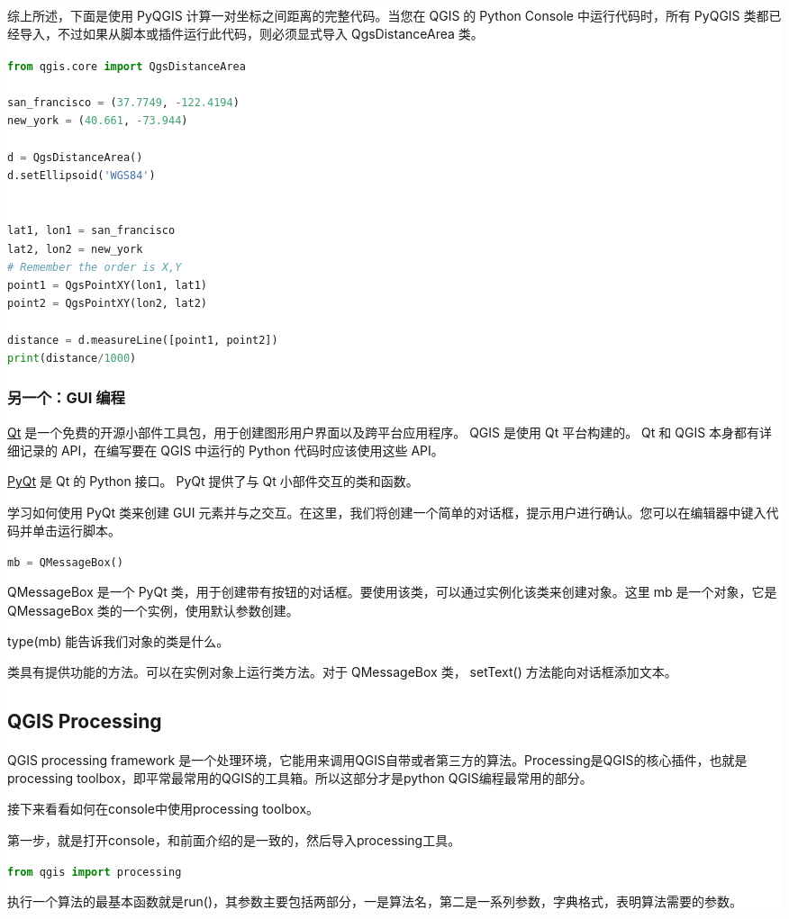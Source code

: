 综上所述，下面是使用 PyQGIS 计算一对坐标之间距离的完整代码。当您在 QGIS 的 Python Console 中运行代码时，所有 PyQGIS 类都已经导入，不过如果从脚本或插件运行此代码，则必须显式导入 QgsDistanceArea 类。

```Python
from qgis.core import QgsDistanceArea

san_francisco = (37.7749, -122.4194)
new_york = (40.661, -73.944)

d = QgsDistanceArea()
d.setEllipsoid('WGS84')


lat1, lon1 = san_francisco
lat2, lon2 = new_york
# Remember the order is X,Y
point1 = QgsPointXY(lon1, lat1)
point2 = QgsPointXY(lon2, lat2)

distance = d.measureLine([point1, point2])
print(distance/1000)
```

### 另一个：GUI 编程

[Qt](https://www.qt.io/) 是一个免费的开源小部件工具包，用于创建图形用户界面以及跨平台应用程序。 QGIS 是使用 Qt 平台构建的。 Qt 和 QGIS 本身都有详细记录的 API，在编写要在 QGIS 中运行的 Python 代码时应该使用这些 API。

[PyQt](https://wiki.python.org/moin/PyQt) 是 Qt 的 Python 接口。 PyQt 提供了与 Qt 小部件交互的类和函数。

学习如何使用 PyQt 类来创建 GUI 元素并与之交互。在这里，我们将创建一个简单的对话框，提示用户进行确认。您可以在编辑器中键入代码并单击运行脚本。

```Python
mb = QMessageBox()
```

QMessageBox 是一个 PyQt 类，用于创建带有按钮的对话框。要使用该类，可以通过实例化该类来创建对象。这里 mb 是一个对象，它是 QMessageBox 类的一个实例，使用默认参数创建。

type(mb) 能告诉我们对象的类是什么。

类具有提供功能的方法。可以在实例对象上运行类方法。对于 QMessageBox 类， setText() 方法能向对话框添加文本。

## **QGIS Processing**

QGIS processing framework 是一个处理环境，它能用来调用QGIS自带或者第三方的算法。Processing是QGIS的核心插件，也就是 processing toolbox，即平常最常用的QGIS的工具箱。所以这部分才是python QGIS编程最常用的部分。

接下来看看如何在console中使用processing toolbox。

第一步，就是打开console，和前面介绍的是一致的，然后导入processing工具。

```Python
from qgis import processing
```

执行一个算法的最基本函数就是run()，其参数主要包括两部分，一是算法名，第二是一系列参数，字典格式，表明算法需要的参数。
